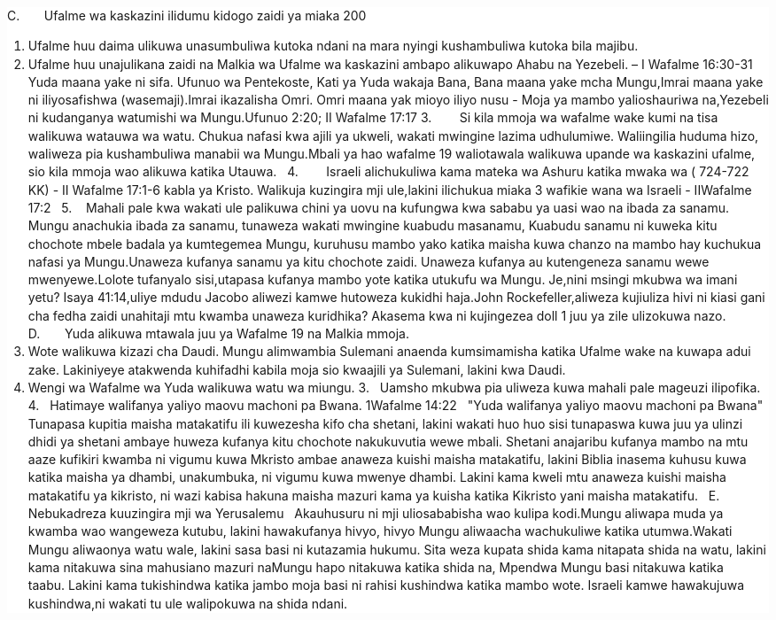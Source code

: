 C.       	Ufalme wa kaskazini ilidumu kidogo zaidi ya miaka 200
 
1. 	Ufalme huu daima ulikuwa unasumbuliwa kutoka ndani na mara nyingi 	kushambuliwa kutoka bila majibu.
 
2. 	Ufalme huu unajulikana zaidi na Malkia wa Ufalme wa kaskazini ambapo 	alikuwapo Ahabu na Yezebeli. – I Wafalme 16:30-31
Yuda maana yake ni sifa. Ufunuo wa Pentekoste, Kati ya Yuda wakaja Bana, Bana maana yake mcha Mungu,Imrai maana yake ni iliyosafishwa (wasemaji).Imrai ikazalisha Omri. Omri maana yak mioyo iliyo nusu - Moja ya mambo yalioshauriwa na,Yezebeli ni kudanganya watumishi wa Mungu.Ufunuo 2:20; II Wafalme 17:17
3.        	Si kila mmoja wa wafalme wake kumi na tisa walikuwa watauwa wa 	watu.
Chukua nafasi kwa ajili ya ukweli, wakati mwingine lazima udhulumiwe. Waliingilia huduma hizo, waliweza pia kushambuliwa manabii wa Mungu.Mbali ya hao wafalme 19 waliotawala walikuwa upande wa kaskazini ufalme, sio kila mmoja wao alikuwa katika Utauwa.
 
4.        	Israeli alichukuliwa kama mateka wa Ashuru katika mwaka wa 
	( 724-722 KK) - II Wafalme 17:1-6  kabla ya Kristo.
		Walikuja kuzingira mji ule,lakini ilichukua miaka 3 wafikie wana wa 				Israeli - IIWafalme 17:2
 
5.   	Mahali pale kwa wakati ule palikuwa chini ya uovu na kufungwa kwa 	sababu ya uasi wao na ibada za sanamu.
Mungu anachukia ibada za sanamu, tunaweza wakati mwingine kuabudu masanamu, Kuabudu sanamu ni kuweka kitu chochote mbele badala ya kumtegemea Mungu, kuruhusu mambo yako katika maisha kuwa chanzo na mambo hay kuchukua nafasi ya Mungu.Unaweza kufanya sanamu ya kitu chochote zaidi. Unaweza kufanya au kutengeneza sanamu wewe mwenyewe.Lolote tufanyalo sisi,utapasa kufanya mambo yote katika utukufu wa Mungu. Je,nini msingi mkubwa wa imani yetu? Isaya 41:14,uliye mdudu Jacobo aliwezi kamwe hutoweza kukidhi haja.John Rockefeller,aliweza kujiuliza hivi ni kiasi gani cha fedha zaidi unahitaji mtu kwamba unaweza kuridhika? Akasema kwa ni kujingezea doll 1 juu ya zile ulizokuwa nazo.
 
D.      	 Yuda alikuwa mtawala juu ya Wafalme 19 na Malkia mmoja.
1.	 Wote walikuwa kizazi cha Daudi.
Mungu alimwambia Sulemani anaenda kumsimamisha katika Ufalme wake na   kuwapa adui zake. Lakiniyeye atakwenda kuhifadhi kabila moja sio kwaajili ya Sulemani, lakini kwa Daudi.
2.	 Wengi wa Wafalme wa Yuda walikuwa watu wa miungu.
3.   	Uamsho mkubwa pia uliweza kuwa mahali pale mageuzi ilipofika.
4.  	Hatimaye walifanya yaliyo maovu machoni pa Bwana. 1Wafalme 14:22
 	"Yuda walifanya yaliyo maovu machoni pa Bwana"
Tunapasa kupitia maisha matakatifu ili kuwezesha kifo cha shetani, lakini wakati huo huo sisi tunapaswa kuwa juu ya ulinzi dhidi ya shetani ambaye huweza kufanya kitu chochote nakukuvutia wewe mbali. Shetani anajaribu kufanya mambo na mtu aaze kufikiri kwamba ni vigumu kuwa Mkristo ambae anaweza kuishi maisha matakatifu, lakini Biblia inasema kuhusu kuwa katika maisha ya dhambi, unakumbuka, ni vigumu kuwa mwenye dhambi.
	Lakini kama kweli mtu anaweza kuishi maisha matakatifu ya kikristo, ni wazi kabisa hakuna maisha mazuri kama ya kuisha katika Kikristo yani maisha matakatifu.
 
E.      	 Nebukadreza kuuzingira mji wa Yerusalemu
 
Akauhusuru ni mji uliosababisha wao kulipa kodi.Mungu aliwapa muda ya kwamba wao wangeweza kutubu, lakini hawakufanya hivyo, hivyo Mungu aliwaacha wachukuliwe katika utumwa.Wakati Mungu aliwaonya watu wale, lakini sasa basi ni kutazamia hukumu. Sita weza kupata shida kama nitapata shida na watu, lakini kama nitakuwa sina mahusiano mazuri naMungu hapo nitakuwa katika shida na, Mpendwa Mungu basi nitakuwa katika taabu. Lakini kama tukishindwa katika jambo moja basi ni rahisi kushindwa katika mambo wote. Israeli kamwe hawakujuwa kushindwa,ni wakati tu ule walipokuwa na shida ndani.
 